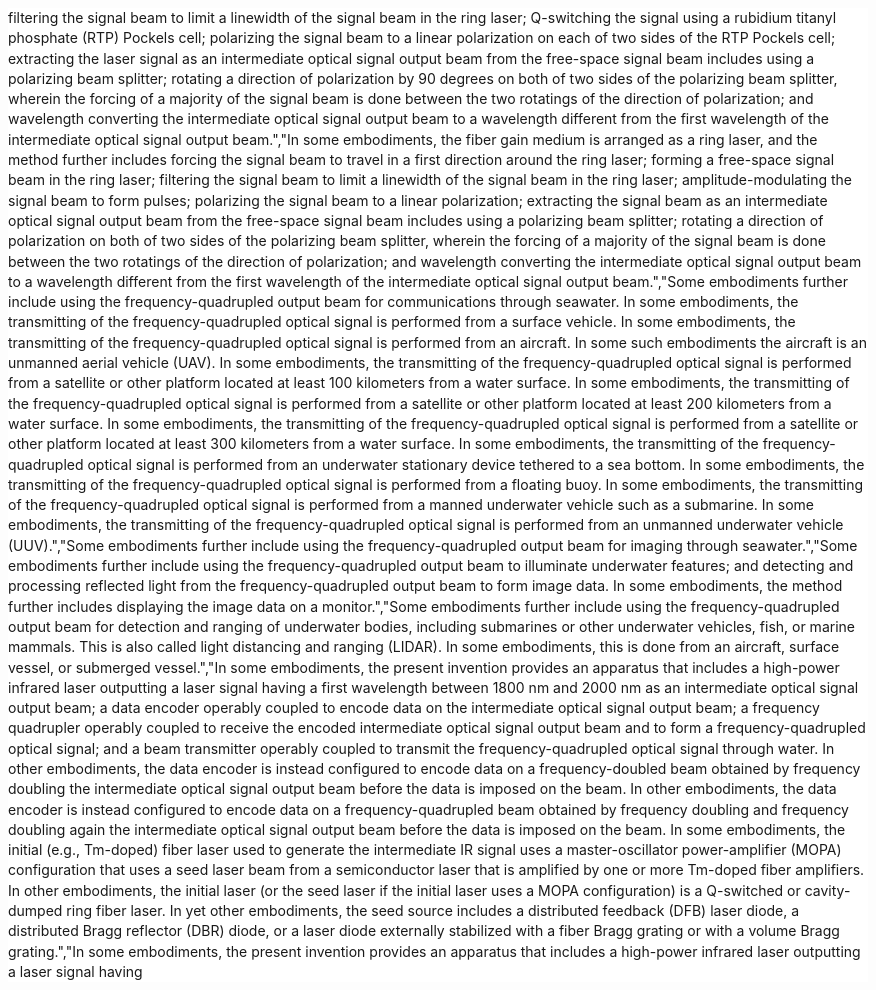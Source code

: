 filtering the signal beam to limit a linewidth of the signal beam in the ring laser; Q-switching the signal using a rubidium titanyl phosphate (RTP) Pockels cell; polarizing the signal beam to a linear polarization on each of two sides of the RTP Pockels cell; extracting the laser signal as an intermediate optical signal output beam from the free-space signal beam includes using a polarizing beam splitter; rotating a direction of polarization by 90 degrees on both of two sides of the polarizing beam splitter, wherein the forcing of a majority of the signal beam is done between the two rotatings of the direction of polarization; and wavelength converting the intermediate optical signal output beam to a wavelength different from the first wavelength of the intermediate optical signal output beam.","In some embodiments, the fiber gain medium is arranged as a ring laser, and the method further includes forcing the signal beam to travel in a first direction around the ring laser; forming a free-space signal beam in the ring laser; filtering the signal beam to limit a linewidth of the signal beam in the ring laser; amplitude-modulating the signal beam to form pulses; polarizing the signal beam to a linear polarization; extracting the signal beam as an intermediate optical signal output beam from the free-space signal beam includes using a polarizing beam splitter; rotating a direction of polarization on both of two sides of the polarizing beam splitter, wherein the forcing of a majority of the signal beam is done between the two rotatings of the direction of polarization; and wavelength converting the intermediate optical signal output beam to a wavelength different from the first wavelength of the intermediate optical signal output beam.","Some embodiments further include using the frequency-quadrupled output beam for communications through seawater. In some embodiments, the transmitting of the frequency-quadrupled optical signal is performed from a surface vehicle. In some embodiments, the transmitting of the frequency-quadrupled optical signal is performed from an aircraft. In some such embodiments the aircraft is an unmanned aerial vehicle (UAV). In some embodiments, the transmitting of the frequency-quadrupled optical signal is performed from a satellite or other platform located at least 100 kilometers from a water surface. In some embodiments, the transmitting of the frequency-quadrupled optical signal is performed from a satellite or other platform located at least 200 kilometers from a water surface. In some embodiments, the transmitting of the frequency-quadrupled optical signal is performed from a satellite or other platform located at least 300 kilometers from a water surface. In some embodiments, the transmitting of the frequency-quadrupled optical signal is performed from an underwater stationary device tethered to a sea bottom. In some embodiments, the transmitting of the frequency-quadrupled optical signal is performed from a floating buoy. In some embodiments, the transmitting of the frequency-quadrupled optical signal is performed from a manned underwater vehicle such as a submarine. In some embodiments, the transmitting of the frequency-quadrupled optical signal is performed from an unmanned underwater vehicle (UUV).","Some embodiments further include using the frequency-quadrupled output beam for imaging through seawater.","Some embodiments further include using the frequency-quadrupled output beam to illuminate underwater features; and detecting and processing reflected light from the frequency-quadrupled output beam to form image data. In some embodiments, the method further includes displaying the image data on a monitor.","Some embodiments further include using the frequency-quadrupled output beam for detection and ranging of underwater bodies, including submarines or other underwater vehicles, fish, or marine mammals. This is also called light distancing and ranging (LIDAR). In some embodiments, this is done from an aircraft, surface vessel, or submerged vessel.","In some embodiments, the present invention provides an apparatus that includes a high-power infrared laser outputting a laser signal having a first wavelength between 1800 nm and 2000 nm as an intermediate optical signal output beam; a data encoder operably coupled to encode data on the intermediate optical signal output beam; a frequency quadrupler operably coupled to receive the encoded intermediate optical signal output beam and to form a frequency-quadrupled optical signal; and a beam transmitter operably coupled to transmit the frequency-quadrupled optical signal through water. In other embodiments, the data encoder is instead configured to encode data on a frequency-doubled beam obtained by frequency doubling the intermediate optical signal output beam before the data is imposed on the beam. In other embodiments, the data encoder is instead configured to encode data on a frequency-quadrupled beam obtained by frequency doubling and frequency doubling again the intermediate optical signal output beam before the data is imposed on the beam. In some embodiments, the initial (e.g., Tm-doped) fiber laser used to generate the intermediate IR signal uses a master-oscillator power-amplifier (MOPA) configuration that uses a seed laser beam from a semiconductor laser that is amplified by one or more Tm-doped fiber amplifiers. In other embodiments, the initial laser (or the seed laser if the initial laser uses a MOPA configuration) is a Q-switched or cavity-dumped ring fiber laser. In yet other embodiments, the seed source includes a distributed feedback (DFB) laser diode, a distributed Bragg reflector (DBR) diode, or a laser diode externally stabilized with a fiber Bragg grating or with a volume Bragg grating.","In some embodiments, the present invention provides an apparatus that includes a high-power infrared laser outputting a laser signal having